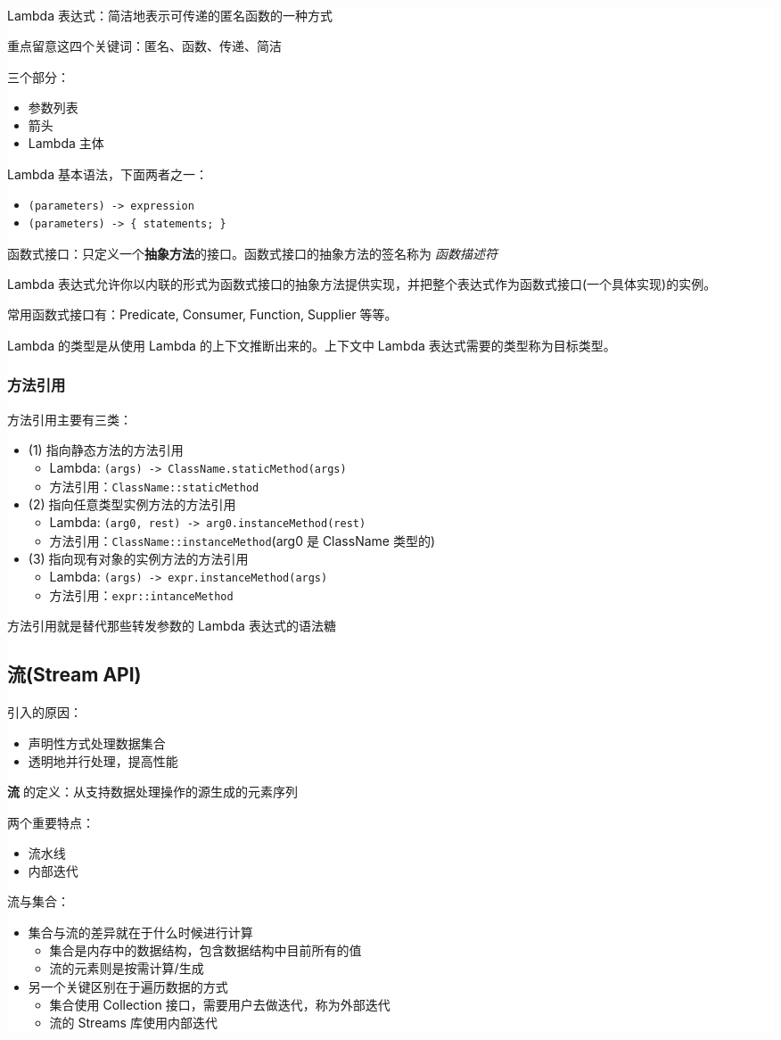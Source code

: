 Lambda 表达式：简洁地表示可传递的匿名函数的一种方式

重点留意这四个关键词：匿名、函数、传递、简洁

三个部分：

- 参数列表
- 箭头
- Lambda 主体

Lambda 基本语法，下面两者之一：

- `(parameters) -> expression`
- `(parameters) -> { statements; }`

函数式接口：只定义一个**抽象方法**的接口。函数式接口的抽象方法的签名称为 *函数描述符*

Lambda 表达式允许你以内联的形式为函数式接口的抽象方法提供实现，并把整个表达式作为函数式接口(一个具体实现)的实例。

常用函数式接口有：Predicate, Consumer, Function, Supplier 等等。

Lambda 的类型是从使用 Lambda 的上下文推断出来的。上下文中 Lambda 表达式需要的类型称为目标类型。


### 方法引用

方法引用主要有三类：

- (1) 指向静态方法的方法引用
    - Lambda: `(args) -> ClassName.staticMethod(args)`
    - 方法引用：`ClassName::staticMethod`
- (2) 指向任意类型实例方法的方法引用
    - Lambda: `(arg0, rest) -> arg0.instanceMethod(rest)`
    - 方法引用：`ClassName::instanceMethod`(arg0 是 ClassName 类型的)
- (3) 指向现有对象的实例方法的方法引用
    - Lambda: `(args) -> expr.instanceMethod(args)`
    - 方法引用：`expr::intanceMethod`

方法引用就是替代那些转发参数的 Lambda 表达式的语法糖


## 流(Stream API)

引入的原因：

- 声明性方式处理数据集合
- 透明地并行处理，提高性能


**流** 的定义：从支持数据处理操作的源生成的元素序列

两个重要特点：

- 流水线
- 内部迭代


流与集合：

- 集合与流的差异就在于什么时候进行计算
    - 集合是内存中的数据结构，包含数据结构中目前所有的值
    - 流的元素则是按需计算/生成
- 另一个关键区别在于遍历数据的方式
    - 集合使用 Collection 接口，需要用户去做迭代，称为外部迭代
    - 流的 Streams 库使用内部迭代
